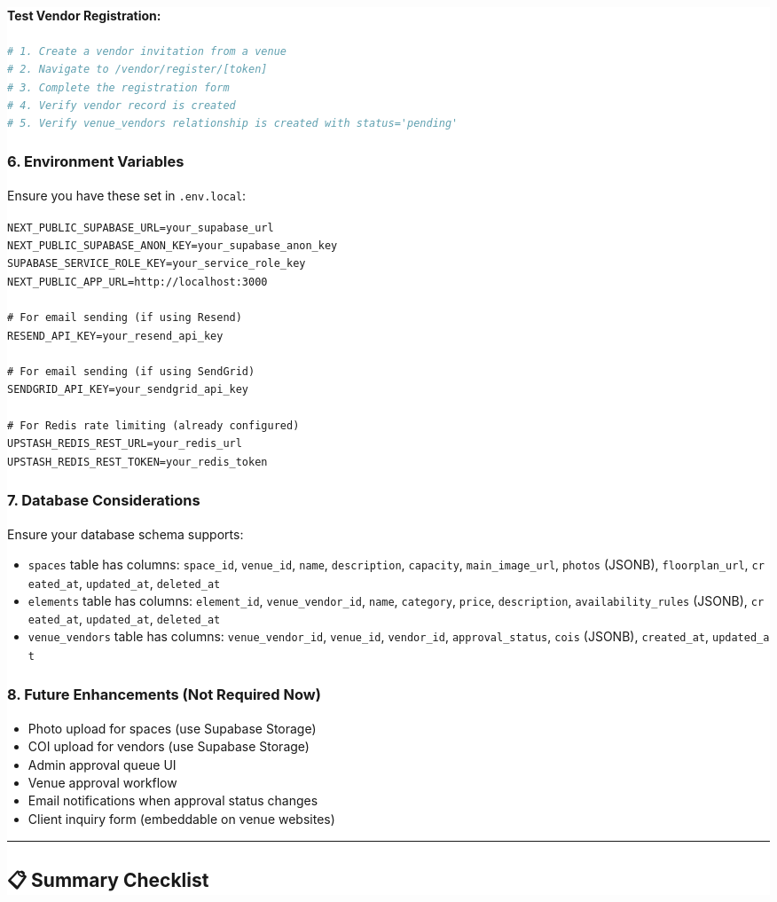#### Test Vendor Registration:
```bash
# 1. Create a vendor invitation from a venue
# 2. Navigate to /vendor/register/[token]
# 3. Complete the registration form
# 4. Verify vendor record is created
# 5. Verify venue_vendors relationship is created with status='pending'
```

### 6. Environment Variables

Ensure you have these set in `.env.local`:

```env
NEXT_PUBLIC_SUPABASE_URL=your_supabase_url
NEXT_PUBLIC_SUPABASE_ANON_KEY=your_supabase_anon_key
SUPABASE_SERVICE_ROLE_KEY=your_service_role_key
NEXT_PUBLIC_APP_URL=http://localhost:3000

# For email sending (if using Resend)
RESEND_API_KEY=your_resend_api_key

# For email sending (if using SendGrid)
SENDGRID_API_KEY=your_sendgrid_api_key

# For Redis rate limiting (already configured)
UPSTASH_REDIS_REST_URL=your_redis_url
UPSTASH_REDIS_REST_TOKEN=your_redis_token
```

### 7. Database Considerations

Ensure your database schema supports:
- `spaces` table has columns: `space_id`, `venue_id`, `name`, `description`, `capacity`, `main_image_url`, `photos` (JSONB), `floorplan_url`, `created_at`, `updated_at`, `deleted_at`
- `elements` table has columns: `element_id`, `venue_vendor_id`, `name`, `category`, `price`, `description`, `availability_rules` (JSONB), `created_at`, `updated_at`, `deleted_at`
- `venue_vendors` table has columns: `venue_vendor_id`, `venue_id`, `vendor_id`, `approval_status`, `cois` (JSONB), `created_at`, `updated_at`

### 8. Future Enhancements (Not Required Now)

- Photo upload for spaces (use Supabase Storage)
- COI upload for vendors (use Supabase Storage)
- Admin approval queue UI
- Venue approval workflow
- Email notifications when approval status changes
- Client inquiry form (embeddable on venue websites)

---

## 📋 Summary Checklist
